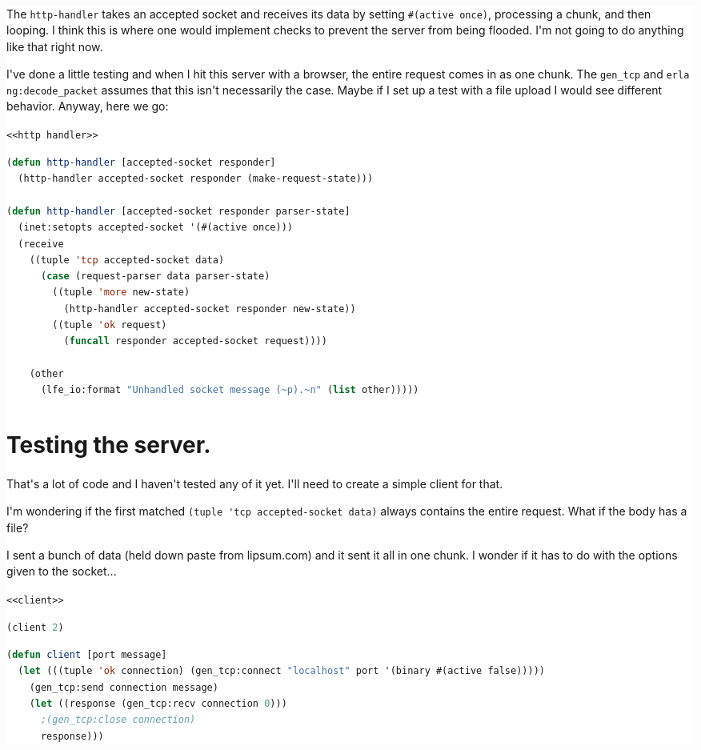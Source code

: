 The `http-handler` takes an accepted socket and receives its data by setting
`#(active once)`, processing a chunk, and then looping. I think this is where
one would implement checks to prevent the server from being flooded. I'm not
going to do anything like that right now.

I've done a little testing and when I hit this server with a browser, the
entire request comes in as one chunk. The `gen_tcp` and `erlang:decode_packet`
assumes that this isn't necessarily the case. Maybe if I set up a test with a
file upload I would see different behavior. Anyway, here we go:

```{name="functions"}
<<http handler>>
```
```{.lisp name="http handler"}
(defun http-handler [accepted-socket responder]
  (http-handler accepted-socket responder (make-request-state)))

(defun http-handler [accepted-socket responder parser-state]
  (inet:setopts accepted-socket '(#(active once)))
  (receive
    ((tuple 'tcp accepted-socket data)
      (case (request-parser data parser-state)
        ((tuple 'more new-state)
          (http-handler accepted-socket responder new-state))
        ((tuple 'ok request)
          (funcall responder accepted-socket request))))

    (other
      (lfe_io:format "Unhandled socket message (~p).~n" (list other)))))
```



# Testing the server.

That's a lot of code and I haven't tested any of it yet. I'll need to create a
simple client for that.

I'm wondering if the first matched `(tuple 'tcp accepted-socket data)` always
contains the entire request.  What if the body has a file?

I sent a bunch of data (held down paste from lipsum.com) and it sent it all in
one chunk. I wonder if it has to do with the options given to the socket...

```{name="functions"}
<<client>>
```
```{.lisp name="exports"}
(client 2)
```
```{.lisp name="client"}
(defun client [port message]
  (let (((tuple 'ok connection) (gen_tcp:connect "localhost" port '(binary #(active false)))))
    (gen_tcp:send connection message)
    (let ((response (gen_tcp:recv connection 0)))
      ;(gen_tcp:close connection)
      response)))
```


[Joe Armstrong's web server]: https://www.sics.se/~joe/tutorials/web_server/web_server.html